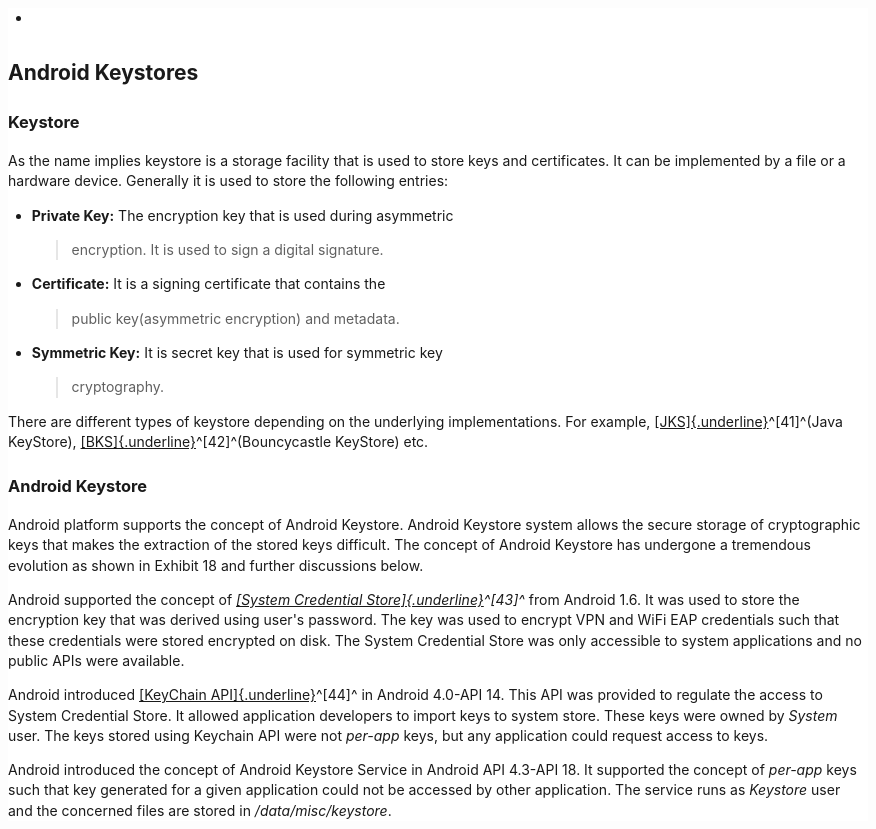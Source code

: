  
-

Android Keystores 
------------------

### Keystore

As the name implies keystore is a storage facility that is used to store
keys and certificates. It can be implemented by a file or a hardware
device. Generally it is used to store the following entries:

-   **Private Key:** The encryption key that is used during asymmetric
    > encryption. It is used to sign a digital signature.

-   **Certificate:** It is a signing certificate that contains the
    > public key(asymmetric encryption) and metadata.

-   **Symmetric Key:** It is secret key that is used for symmetric key
    > cryptography.

There are different types of keystore depending on the underlying
implementations. For example,
[[JKS]{.underline}](https://docs.oracle.com/javase/7/docs/api/java/security/KeyStore.html)^\[41\]^(Java
KeyStore),
[[BKS]{.underline}](https://bouncycastle.org/specifications.html)^\[42\]^(Bouncycastle
KeyStore) etc.

### Android Keystore

Android platform supports the concept of Android Keystore. Android
Keystore system allows the secure storage of cryptographic keys that
makes the extraction of the stored keys difficult. The concept of
Android Keystore has undergone a tremendous evolution as shown in
Exhibit 18 and further discussions below.

Android supported the concept of *[[System Credential
Store]{.underline}](https://www.amazon.in/Android-Security-Internals-Depth-Architecture/dp/1593275811#reader_1593275811)^\[43\]^*
from Android 1.6. It was used to store the encryption key that was
derived using user's password. The key was used to encrypt VPN and WiFi
EAP credentials such that these credentials were stored encrypted on
disk. The System Credential Store was only accessible to system
applications and no public APIs were available.

Android introduced [[KeyChain
API]{.underline}](https://developer.android.com/reference/android/security/KeyChain.html)^\[44\]^
in Android 4.0-API 14. This API was provided to regulate the access to
System Credential Store. It allowed application developers to import
keys to system store. These keys were owned by *System* user. The keys
stored using Keychain API were not *per-app* keys, but any application
could request access to keys.

Android introduced the concept of Android Keystore Service in Android
API 4.3-API 18. It supported the concept of *per-app* keys such that key
generated for a given application could not be accessed by other
application. The service runs as *Keystore* user and the concerned files
are stored in */data/misc/keystore*.
